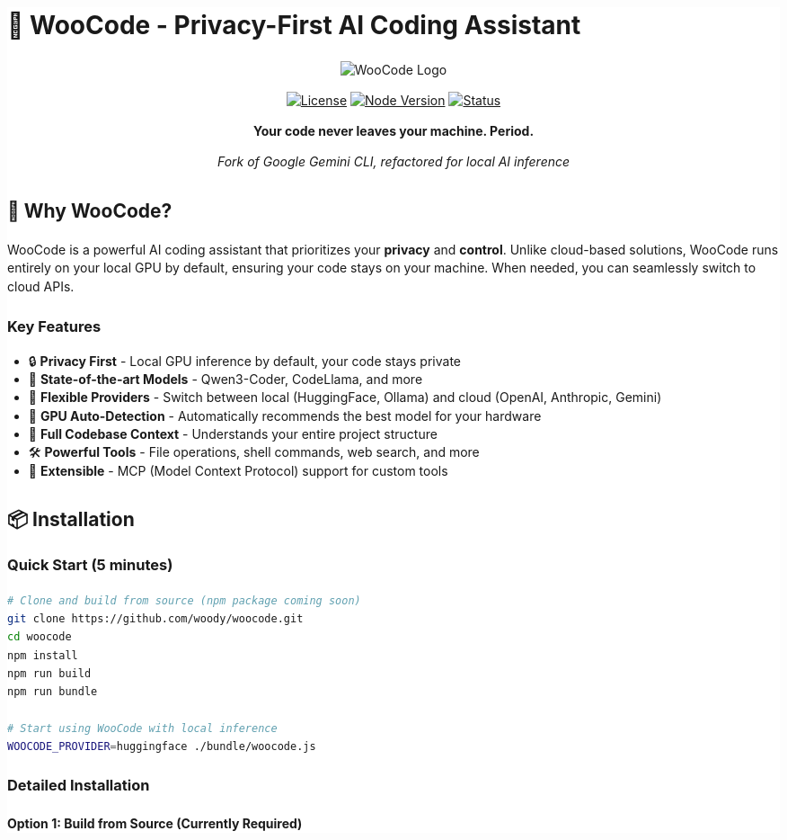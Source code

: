 # 🤖 WooCode - Privacy-First AI Coding Assistant

<div align="center">
  <img src="docs/assets/logo.png" alt="WooCode Logo" width="200"/>
  
  [![License](https://img.shields.io/badge/License-Apache%202.0-blue.svg)](LICENSE)
  [![Node Version](https://img.shields.io/badge/node-%3E%3D20.0.0-brightgreen)](https://nodejs.org/)
  [![Status](https://img.shields.io/badge/Status-Alpha-orange)](https://github.com/woody/woocode)
  
  **Your code never leaves your machine. Period.**
  
  *Fork of Google Gemini CLI, refactored for local AI inference*
</div>

## 🌟 Why WooCode?

WooCode is a powerful AI coding assistant that prioritizes your **privacy** and **control**. Unlike cloud-based solutions, WooCode runs entirely on your local GPU by default, ensuring your code stays on your machine. When needed, you can seamlessly switch to cloud APIs.

### Key Features

- 🔒 **Privacy First** - Local GPU inference by default, your code stays private
- 🚀 **State-of-the-art Models** - Qwen3-Coder, CodeLlama, and more
- 🔄 **Flexible Providers** - Switch between local (HuggingFace, Ollama) and cloud (OpenAI, Anthropic, Gemini)
- 🎯 **GPU Auto-Detection** - Automatically recommends the best model for your hardware
- 📂 **Full Codebase Context** - Understands your entire project structure
- 🛠️ **Powerful Tools** - File operations, shell commands, web search, and more
- 🔌 **Extensible** - MCP (Model Context Protocol) support for custom tools

## 📦 Installation

### Quick Start (5 minutes)

```bash
# Clone and build from source (npm package coming soon)
git clone https://github.com/woody/woocode.git
cd woocode
npm install
npm run build
npm run bundle

# Start using WooCode with local inference
WOOCODE_PROVIDER=huggingface ./bundle/woocode.js
```

### Detailed Installation

#### Option 1: Build from Source (Currently Required)
